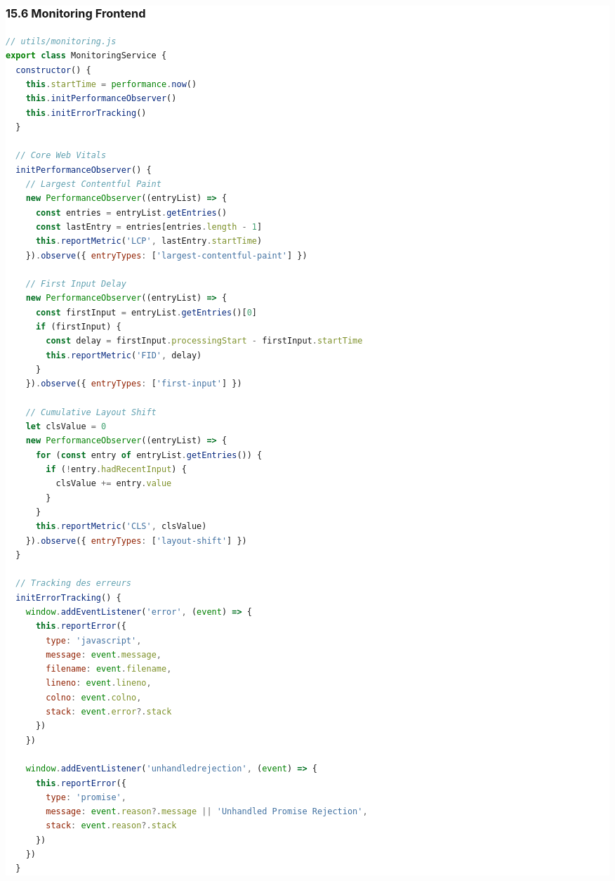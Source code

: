 ### 15.6 Monitoring Frontend

```javascript
// utils/monitoring.js
export class MonitoringService {
  constructor() {
    this.startTime = performance.now()
    this.initPerformanceObserver()
    this.initErrorTracking()
  }

  // Core Web Vitals
  initPerformanceObserver() {
    // Largest Contentful Paint
    new PerformanceObserver((entryList) => {
      const entries = entryList.getEntries()
      const lastEntry = entries[entries.length - 1]
      this.reportMetric('LCP', lastEntry.startTime)
    }).observe({ entryTypes: ['largest-contentful-paint'] })

    // First Input Delay
    new PerformanceObserver((entryList) => {
      const firstInput = entryList.getEntries()[0]
      if (firstInput) {
        const delay = firstInput.processingStart - firstInput.startTime
        this.reportMetric('FID', delay)
      }
    }).observe({ entryTypes: ['first-input'] })

    // Cumulative Layout Shift
    let clsValue = 0
    new PerformanceObserver((entryList) => {
      for (const entry of entryList.getEntries()) {
        if (!entry.hadRecentInput) {
          clsValue += entry.value
        }
      }
      this.reportMetric('CLS', clsValue)
    }).observe({ entryTypes: ['layout-shift'] })
  }

  // Tracking des erreurs
  initErrorTracking() {
    window.addEventListener('error', (event) => {
      this.reportError({
        type: 'javascript',
        message: event.message,
        filename: event.filename,
        lineno: event.lineno,
        colno: event.colno,
        stack: event.error?.stack
      })
    })

    window.addEventListener('unhandledrejection', (event) => {
      this.reportError({
        type: 'promise',
        message: event.reason?.message || 'Unhandled Promise Rejection',
        stack: event.reason?.stack
      })
    })
  }

```